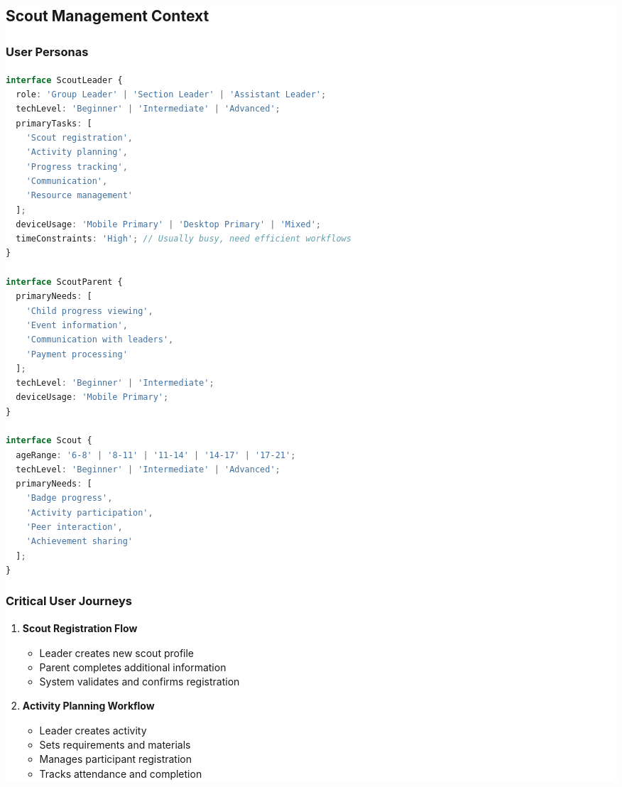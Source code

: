 ## Scout Management Context

### User Personas
```typescript
interface ScoutLeader {
  role: 'Group Leader' | 'Section Leader' | 'Assistant Leader';
  techLevel: 'Beginner' | 'Intermediate' | 'Advanced';
  primaryTasks: [
    'Scout registration',
    'Activity planning',
    'Progress tracking',
    'Communication',
    'Resource management'
  ];
  deviceUsage: 'Mobile Primary' | 'Desktop Primary' | 'Mixed';
  timeConstraints: 'High'; // Usually busy, need efficient workflows
}

interface ScoutParent {
  primaryNeeds: [
    'Child progress viewing',
    'Event information',
    'Communication with leaders',
    'Payment processing'
  ];
  techLevel: 'Beginner' | 'Intermediate';
  deviceUsage: 'Mobile Primary';
}

interface Scout {
  ageRange: '6-8' | '8-11' | '11-14' | '14-17' | '17-21';
  techLevel: 'Beginner' | 'Intermediate' | 'Advanced';
  primaryNeeds: [
    'Badge progress',
    'Activity participation',
    'Peer interaction',
    'Achievement sharing'
  ];
}
```

### Critical User Journeys
1. **Scout Registration Flow**
   - Leader creates new scout profile
   - Parent completes additional information
   - System validates and confirms registration

2. **Activity Planning Workflow**
   - Leader creates activity
   - Sets requirements and materials
   - Manages participant registration
   - Tracks attendance and completion
